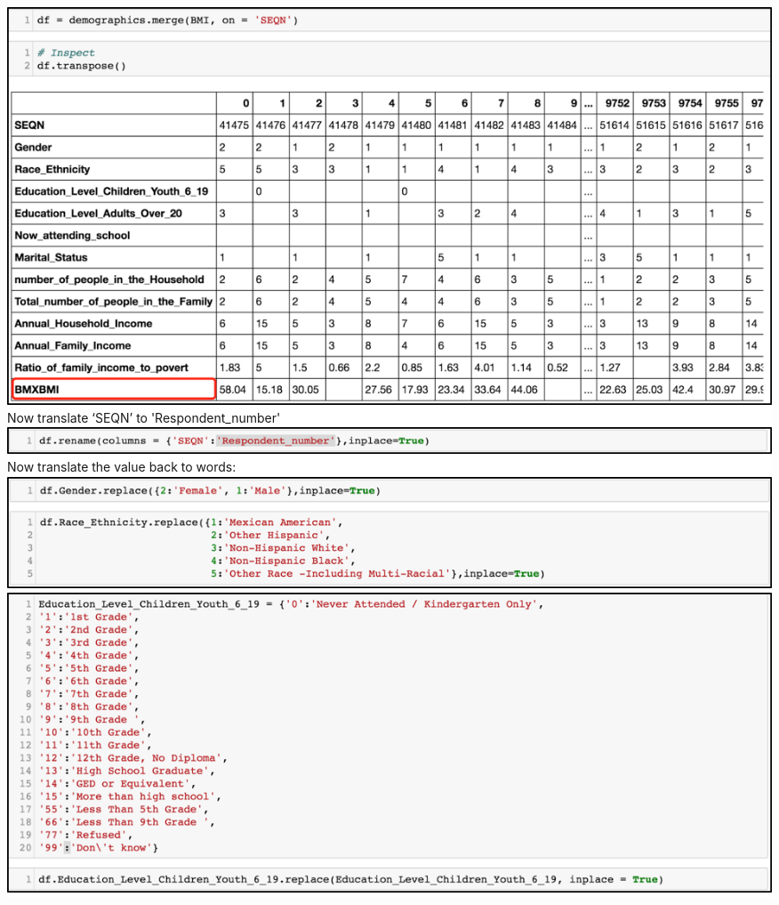![image21](Meiyuan/9.png)
Now translate ‘SEQN’  to 'Respondent_number'
![image22](Meiyuan/10.png)
Now translate the value back to words:
![image23](Meiyuan/11.png)
![image24](Meiyuan/12.png)